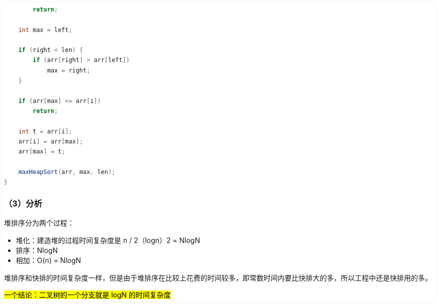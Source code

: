 ```java
        return;

    int max = left;

    if (right < len) {
        if (arr[right] > arr[left])
            max = right;
    }

    if (arr[max] <= arr[i])
        return;

    int t = arr[i];
    arr[i] = arr[max];
    arr[max] = t;

    maxHeapSort(arr, max, len);
}
```



### （3）分析

堆排序分为两个过程：

- 堆化：建造堆的过程时间复杂度是 n / 2（logn）2 = NlogN
- 排序：NlogN
- 相加：O(n) = NlogN

堆排序和快排的时间复杂度一样，但是由于堆排序在比较上花费的时间较多，即常数时间内要比快排大的多，所以工程中还是快排用的多。

<mark>一个结论：二叉树的一个分支就是 logN 的时间复杂度</mark>